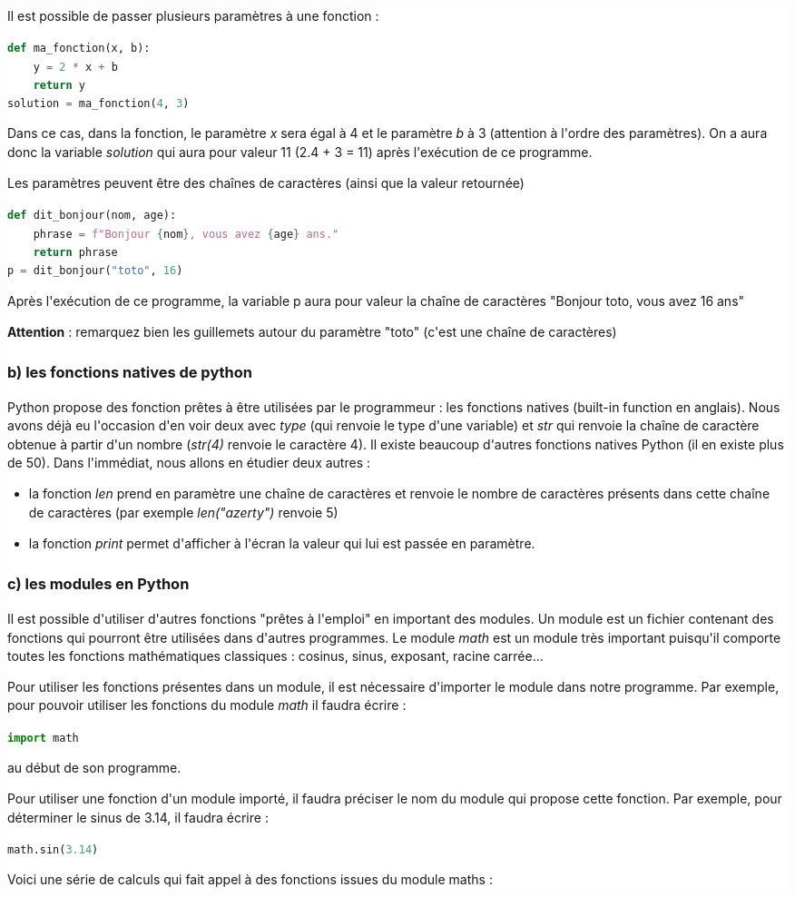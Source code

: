 Il est possible de passer plusieurs paramètres à une fonction :

```python
def ma_fonction(x, b):
	y = 2 * x + b
	return y
solution = ma_fonction(4, 3)
```
Dans  ce cas,  dans  la fonction, le paramètre *x* sera égal à 4 et le paramètre *b* à 3 (attention à l'ordre des paramètres). On a aura donc la variable *solution* qui aura pour valeur  11 (2.4 + 3 = 11) après l'exécution de ce programme.

Les paramètres peuvent être des chaînes de caractères (ainsi que la valeur retournée)

```python
def dit_bonjour(nom, age):
	phrase = f"Bonjour {nom}, vous avez {age} ans."
	return phrase
p = dit_bonjour("toto", 16) 
```
Après l'exécution de ce programme, la variable p aura  pour valeur la chaîne de caractères "Bonjour toto, vous avez 16 ans"

**Attention** : remarquez bien les guillemets autour du paramètre "toto" (c'est une chaîne de caractères)

### b) les fonctions natives de python

Python propose des fonction prêtes à être utilisées par le programmeur : les fonctions natives (built-in function en anglais). Nous avons déjà eu l'occasion d'en voir deux avec *type* (qui renvoie le type d'une variable) et *str* qui renvoie la chaîne de caractère obtenue à partir d'un nombre (*str(4)* renvoie le caractère 4). Il existe beaucoup d'autres fonctions natives Python (il en existe plus de 50). Dans l'immédiat, nous allons en étudier deux autres :

- la fonction *len* prend en paramètre une chaîne de caractères et renvoie le nombre de caractères présents dans cette chaîne de caractères (par exemple *len("azerty")* renvoie 5)

- la fonction *print* permet d'afficher à l'écran la valeur qui lui est passée en paramètre.

### c) les modules en Python

Il est possible d'utiliser d'autres fonctions "prêtes à l'emploi" en important des modules. Un module est un fichier contenant des fonctions qui pourront être utilisées dans d'autres programmes. Le module *math* est un module très important puisqu'il comporte toutes les fonctions mathématiques classiques : cosinus, sinus, exposant, racine carrée...

Pour utiliser les fonctions présentes dans un module, il est nécessaire d'importer le module dans notre programme. Par exemple, pour pouvoir utiliser les fonctions du module *math* il faudra écrire :

```python
import math
```
au début de son programme.

Pour utiliser une fonction d'un module importé, il faudra préciser le nom du module qui propose cette fonction. Par exemple, pour déterminer le sinus de 3.14, il faudra écrire :
```python
math.sin(3.14)
```    
Voici une série de calculs qui fait appel à des fonctions issues du module maths :
